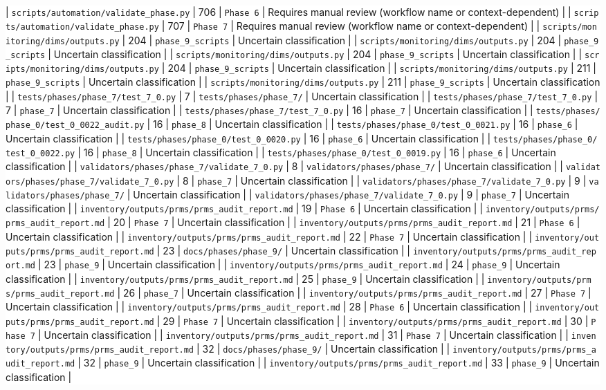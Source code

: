 | `scripts/automation/validate_phase.py` | 706 | `Phase 6` | Requires manual review (workflow name or context-dependent) |
| `scripts/automation/validate_phase.py` | 707 | `Phase 7` | Requires manual review (workflow name or context-dependent) |
| `scripts/monitoring/dims/outputs.py` | 204 | `phase_9_scripts` | Uncertain classification |
| `scripts/monitoring/dims/outputs.py` | 204 | `phase_9_scripts` | Uncertain classification |
| `scripts/monitoring/dims/outputs.py` | 204 | `phase_9_scripts` | Uncertain classification |
| `scripts/monitoring/dims/outputs.py` | 204 | `phase_9_scripts` | Uncertain classification |
| `scripts/monitoring/dims/outputs.py` | 211 | `phase_9_scripts` | Uncertain classification |
| `scripts/monitoring/dims/outputs.py` | 211 | `phase_9_scripts` | Uncertain classification |
| `tests/phases/phase_7/test_7_0.py` | 7 | `tests/phases/phase_7/` | Uncertain classification |
| `tests/phases/phase_7/test_7_0.py` | 7 | `phase_7` | Uncertain classification |
| `tests/phases/phase_7/test_7_0.py` | 16 | `phase_7` | Uncertain classification |
| `tests/phases/phase_0/test_0_0022_audit.py` | 16 | `phase_8` | Uncertain classification |
| `tests/phases/phase_0/test_0_0021.py` | 16 | `phase_6` | Uncertain classification |
| `tests/phases/phase_0/test_0_0020.py` | 16 | `phase_6` | Uncertain classification |
| `tests/phases/phase_0/test_0_0022.py` | 16 | `phase_8` | Uncertain classification |
| `tests/phases/phase_0/test_0_0019.py` | 16 | `phase_6` | Uncertain classification |
| `validators/phases/phase_7/validate_7_0.py` | 8 | `validators/phases/phase_7/` | Uncertain classification |
| `validators/phases/phase_7/validate_7_0.py` | 8 | `phase_7` | Uncertain classification |
| `validators/phases/phase_7/validate_7_0.py` | 9 | `validators/phases/phase_7/` | Uncertain classification |
| `validators/phases/phase_7/validate_7_0.py` | 9 | `phase_7` | Uncertain classification |
| `inventory/outputs/prms/prms_audit_report.md` | 19 | `Phase 6` | Uncertain classification |
| `inventory/outputs/prms/prms_audit_report.md` | 20 | `Phase 7` | Uncertain classification |
| `inventory/outputs/prms/prms_audit_report.md` | 21 | `Phase 6` | Uncertain classification |
| `inventory/outputs/prms/prms_audit_report.md` | 22 | `Phase 7` | Uncertain classification |
| `inventory/outputs/prms/prms_audit_report.md` | 23 | `docs/phases/phase_9/` | Uncertain classification |
| `inventory/outputs/prms/prms_audit_report.md` | 23 | `phase_9` | Uncertain classification |
| `inventory/outputs/prms/prms_audit_report.md` | 24 | `phase_9` | Uncertain classification |
| `inventory/outputs/prms/prms_audit_report.md` | 25 | `phase_9` | Uncertain classification |
| `inventory/outputs/prms/prms_audit_report.md` | 26 | `phase_7` | Uncertain classification |
| `inventory/outputs/prms/prms_audit_report.md` | 27 | `Phase 7` | Uncertain classification |
| `inventory/outputs/prms/prms_audit_report.md` | 28 | `Phase 6` | Uncertain classification |
| `inventory/outputs/prms/prms_audit_report.md` | 29 | `Phase 7` | Uncertain classification |
| `inventory/outputs/prms/prms_audit_report.md` | 30 | `Phase 7` | Uncertain classification |
| `inventory/outputs/prms/prms_audit_report.md` | 31 | `Phase 7` | Uncertain classification |
| `inventory/outputs/prms/prms_audit_report.md` | 32 | `docs/phases/phase_9/` | Uncertain classification |
| `inventory/outputs/prms/prms_audit_report.md` | 32 | `phase_9` | Uncertain classification |
| `inventory/outputs/prms/prms_audit_report.md` | 33 | `phase_9` | Uncertain classification |